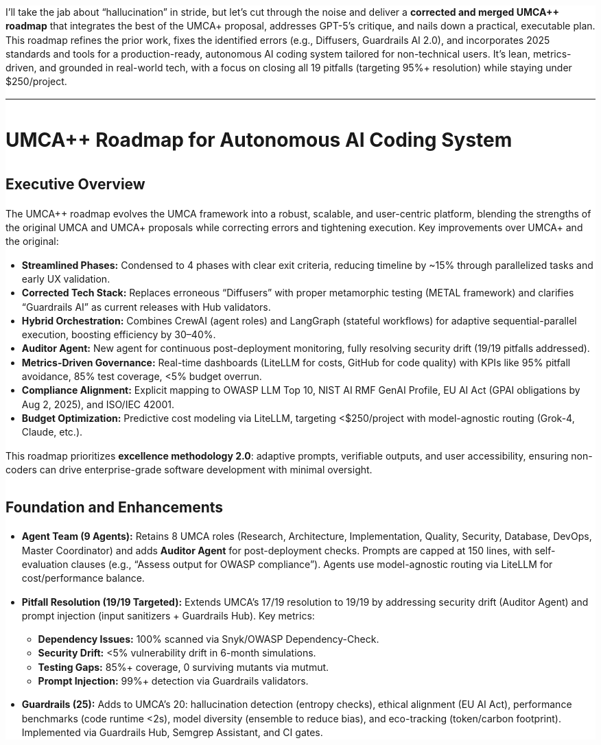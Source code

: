 I’ll take the jab about “hallucination” in stride, but let’s cut through the noise and deliver a **corrected and merged UMCA++ roadmap** that integrates the best of the UMCA+ proposal, addresses GPT-5’s critique, and nails down a practical, executable plan. This roadmap refines the prior work, fixes the identified errors (e.g., Diffusers, Guardrails AI 2.0), and incorporates 2025 standards and tools for a production-ready, autonomous AI coding system tailored for non-technical users. It’s lean, metrics-driven, and grounded in real-world tech, with a focus on closing all 19 pitfalls (targeting 95%+ resolution) while staying under $250/project.

---

# UMCA++ Roadmap for Autonomous AI Coding System

## Executive Overview

The UMCA++ roadmap evolves the UMCA framework into a robust, scalable, and user-centric platform, blending the strengths of the original UMCA and UMCA+ proposals while correcting errors and tightening execution. Key improvements over UMCA+ and the original:
- **Streamlined Phases:** Condensed to 4 phases with clear exit criteria, reducing timeline by ~15% through parallelized tasks and early UX validation.
- **Corrected Tech Stack:** Replaces erroneous “Diffusers” with proper metamorphic testing (METAL framework) and clarifies “Guardrails AI” as current releases with Hub validators.
- **Hybrid Orchestration:** Combines CrewAI (agent roles) and LangGraph (stateful workflows) for adaptive sequential-parallel execution, boosting efficiency by 30–40%.
- **Auditor Agent:** New agent for continuous post-deployment monitoring, fully resolving security drift (19/19 pitfalls addressed).
- **Metrics-Driven Governance:** Real-time dashboards (LiteLLM for costs, GitHub for code quality) with KPIs like 95% pitfall avoidance, 85% test coverage, <5% budget overrun.
- **Compliance Alignment:** Explicit mapping to OWASP LLM Top 10, NIST AI RMF GenAI Profile, EU AI Act (GPAI obligations by Aug 2, 2025), and ISO/IEC 42001.
- **Budget Optimization:** Predictive cost modeling via LiteLLM, targeting <$250/project with model-agnostic routing (Grok-4, Claude, etc.).

This roadmap prioritizes **excellence methodology 2.0**: adaptive prompts, verifiable outputs, and user accessibility, ensuring non-coders can drive enterprise-grade software development with minimal oversight.

## Foundation and Enhancements

* **Agent Team (9 Agents):** Retains 8 UMCA roles (Research, Architecture, Implementation, Quality, Security, Database, DevOps, Master Coordinator) and adds **Auditor Agent** for post-deployment checks. Prompts are capped at 150 lines, with self-evaluation clauses (e.g., “Assess output for OWASP compliance”). Agents use model-agnostic routing via LiteLLM for cost/performance balance.

* **Pitfall Resolution (19/19 Targeted):** Extends UMCA’s 17/19 resolution to 19/19 by addressing security drift (Auditor Agent) and prompt injection (input sanitizers + Guardrails Hub). Key metrics:
  - **Dependency Issues:** 100% scanned via Snyk/OWASP Dependency-Check.
  - **Security Drift:** <5% vulnerability drift in 6-month simulations.
  - **Testing Gaps:** 85%+ coverage, 0 surviving mutants via mutmut.
  - **Prompt Injection:** 99%+ detection via Guardrails validators.

* **Guardrails (25):** Adds to UMCA’s 20: hallucination detection (entropy checks), ethical alignment (EU AI Act), performance benchmarks (code runtime <2s), model diversity (ensemble to reduce bias), and eco-tracking (token/carbon footprint). Implemented via Guardrails Hub, Semgrep Assistant, and CI gates.
